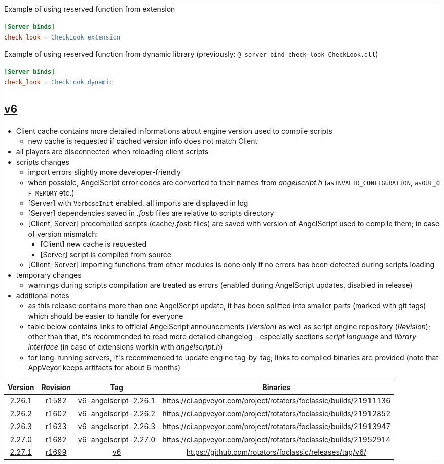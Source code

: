 Example of using reserved function from extension
```ini
[Server binds]
check_look = CheckLook extension
```

Example of using reserved function from dynamic library (previously: `@ server bind check_look CheckLook.dll`)
```ini
[Server binds]
check_look = CheckLook dynamic
```


## [v6](https://github.com/rotators/foclassic/releases/tag/v6/)

- Client cache contains more detailed informations about engine version used to compile scripts
    - new cache is requested if cached version info does not match Client
- all players are disconnected when reloading client scripts
- scripts changes
    - import errors slightly more developer-friendly
    - when possible, AngelScript error codes are converted to their names from _angelscript.h_ (`asINVALID_CONFIGURATION`, `asOUT_OF_MEMORY` etc.)
    - [Server] with `VerboseInit` enabled, all imports are displayed in log
    - [Server] dependencies saved in _.fosb_ files are relative to scripts directory
    - [Client, Server] precompiled scripts (cache/_.fosb_ files) are saved with version of AngelScript used to compile them; in case of version mismatch:
        - [Client] new cache is requested
        - [Server] script is compiled from source
    - [Client, Server] importing functions from other modules is done only if no errors has been detected during scripts loading
- temporary changes
    - warnings during scripts compilation are treated as errors (enabled during AngelScript updates, disabled in release)
- additional notes
    - as this release contains more than one AngelScript update, it has been splitted into smaller parts (marked with git tags) which should be easier to handle for everyone
    - table below contains links to official AngelScript announcements (_Version_) as well as script engine repository (_Revision_); other than that, it's recommended to read [more detailed changelog](http://angelcode.com/angelscript/changes.php?ver=2) - especially sections _script language_ and _library interface_ (in case of extensions workin with _angelscript.h_)
    - for long-running servers, it's recommended to update engine tag-by-tag; links to compiled binaries are provided (note that AppVeyor keeps artifacts for about 6 months)

| Version                                                  | Revision                                                             | Tag                                                                                       | Binaries                                                           |
|:--------------------------------------------------------:|:--------------------------------------------------------------------:|:-----------------------------------------------------------------------------------------:|:------------------------------------------------------------------:|
| [2.26.1](https://www.gamedev.net/forums/topic/639686--/) | [r1582](http://svn.code.sf.net/p/angelscript/code/trunk/sdk/?p=1582) | [v6-angelscript-2.26.1](https://github.com/rotators/foclassic/tree/v6-angelscript-2.26.1) | https://ci.appveyor.com/project/rotators/foclassic/builds/21911136 |
| [2.26.2](https://www.gamedev.net/forums/topic/641123--/) | [r1602](http://svn.code.sf.net/p/angelscript/code/trunk/sdk/?p=1602) | [v6-angelscript-2.26.2](https://github.com/rotators/foclassic/tree/v6-angelscript-2.26.2) | https://ci.appveyor.com/project/rotators/foclassic/builds/21912852 |
| [2.26.3](https://www.gamedev.net/forums/topic/642897--/) | [r1633](http://svn.code.sf.net/p/angelscript/code/trunk/sdk/?p=1633) | [v6-angelscript-2.26.3](https://github.com/rotators/foclassic/tree/v6-angelscript-2.26.3) | https://ci.appveyor.com/project/rotators/foclassic/builds/21913947 |
| [2.27.0](https://www.gamedev.net/forums/topic/645977--/) | [r1682](http://svn.code.sf.net/p/angelscript/code/trunk/sdk/?p=1682) | [v6-angelscript-2.27.0](https://github.com/rotators/foclassic/tree/v6-angelscript-2.27.0) | https://ci.appveyor.com/project/rotators/foclassic/builds/21952914 |
| [2.27.1](https://www.gamedev.net/forums/topic/646723--/) | [r1699](http://svn.code.sf.net/p/angelscript/code/trunk/sdk/?p=1699) | [v6](https://github.com/rotators/foclassic/tree/v6)                                       | https://github.com/rotators/foclassic/releases/tag/v6/             |
